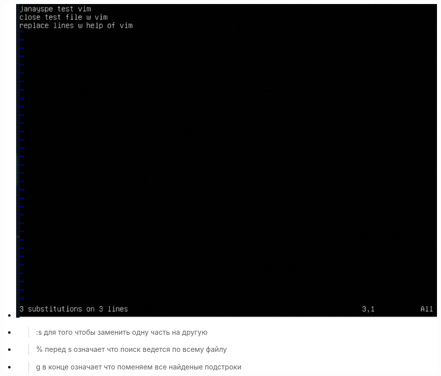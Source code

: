 - ![Vim Замена подстроки](./img/Part7_changed_vim.png)
- > :s для того чтобы заменить одну часть на другую
- > % перед s означает что поиск ведется по всему файлу
- > g в конце означает что поменяем все найденые подстроки